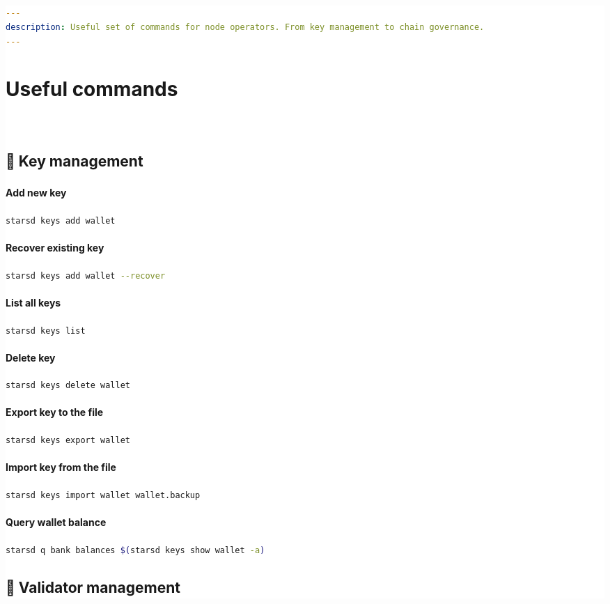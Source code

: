 ```yaml
---
description: Useful set of commands for node operators. From key management to chain governance.
---
```


# Useful commands

<figure><img src="https://raw.githubusercontent.com/kj89/cosmos-images/main/logos/stargaze.png" alt=""><figcaption></figcaption></figure>

## 🔑 Key management

#### Add new key

```bash
starsd keys add wallet
```

#### Recover existing key

```bash
starsd keys add wallet --recover
```

#### List all keys

```bash
starsd keys list
```

#### Delete key

```bash
starsd keys delete wallet
```

#### Export key to the file

```bash
starsd keys export wallet
```

#### Import key from the file

```bash
starsd keys import wallet wallet.backup
```

#### Query wallet balance

```bash
starsd q bank balances $(starsd keys show wallet -a)
```

## 👷 Validator management
